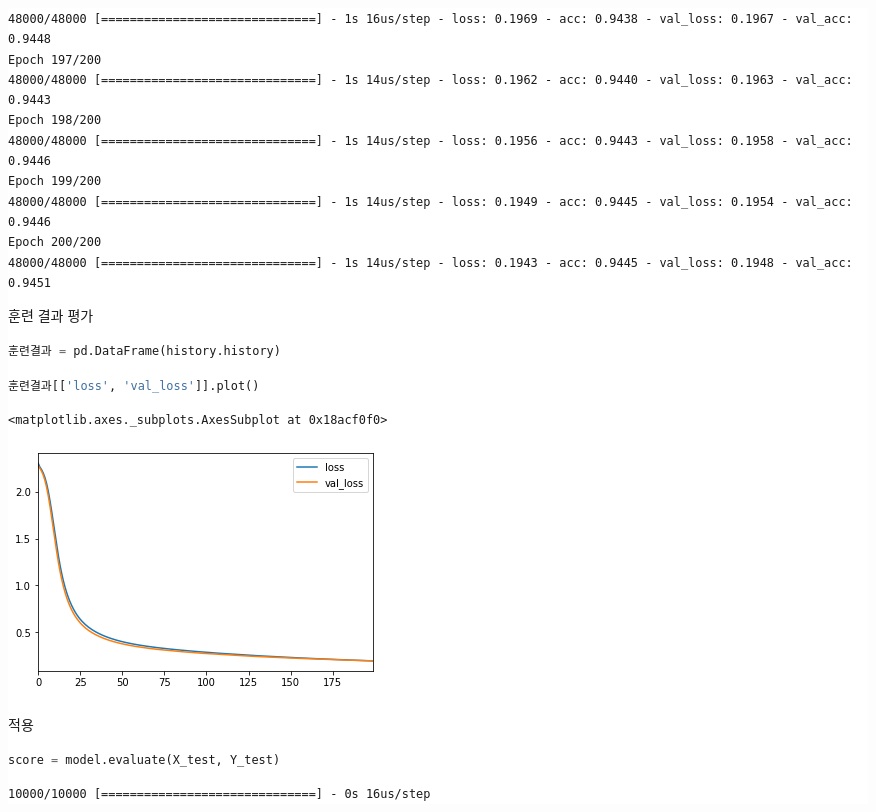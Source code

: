     48000/48000 [==============================] - 1s 16us/step - loss: 0.1969 - acc: 0.9438 - val_loss: 0.1967 - val_acc: 0.9448
    Epoch 197/200
    48000/48000 [==============================] - 1s 14us/step - loss: 0.1962 - acc: 0.9440 - val_loss: 0.1963 - val_acc: 0.9443
    Epoch 198/200
    48000/48000 [==============================] - 1s 14us/step - loss: 0.1956 - acc: 0.9443 - val_loss: 0.1958 - val_acc: 0.9446
    Epoch 199/200
    48000/48000 [==============================] - 1s 14us/step - loss: 0.1949 - acc: 0.9445 - val_loss: 0.1954 - val_acc: 0.9446
    Epoch 200/200
    48000/48000 [==============================] - 1s 14us/step - loss: 0.1943 - acc: 0.9445 - val_loss: 0.1948 - val_acc: 0.9451
    

훈련 결과 평가


```python
훈련결과 = pd.DataFrame(history.history)
```


```python
훈련결과[['loss', 'val_loss']].plot()
```




    <matplotlib.axes._subplots.AxesSubplot at 0x18acf0f0>




![png](output_26_1.png)


적용


```python
score = model.evaluate(X_test, Y_test)
```

    10000/10000 [==============================] - 0s 16us/step
    
